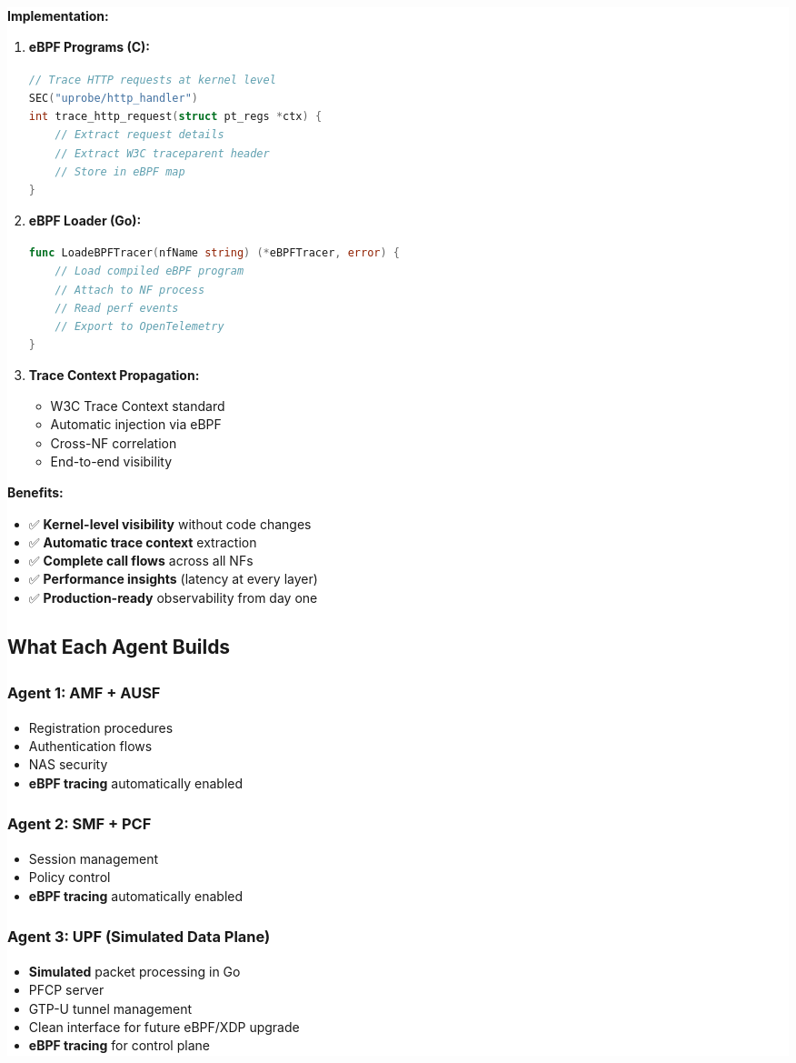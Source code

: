 **Implementation:**

1. **eBPF Programs (C):**
   ```c
   // Trace HTTP requests at kernel level
   SEC("uprobe/http_handler")
   int trace_http_request(struct pt_regs *ctx) {
       // Extract request details
       // Extract W3C traceparent header
       // Store in eBPF map
   }
   ```

2. **eBPF Loader (Go):**
   ```go
   func LoadeBPFTracer(nfName string) (*eBPFTracer, error) {
       // Load compiled eBPF program
       // Attach to NF process
       // Read perf events
       // Export to OpenTelemetry
   }
   ```

3. **Trace Context Propagation:**
   - W3C Trace Context standard
   - Automatic injection via eBPF
   - Cross-NF correlation
   - End-to-end visibility

**Benefits:**
- ✅ **Kernel-level visibility** without code changes
- ✅ **Automatic trace context** extraction
- ✅ **Complete call flows** across all NFs
- ✅ **Performance insights** (latency at every layer)
- ✅ **Production-ready** observability from day one

## What Each Agent Builds

### Agent 1: AMF + AUSF
- Registration procedures
- Authentication flows
- NAS security
- **eBPF tracing** automatically enabled

### Agent 2: SMF + PCF
- Session management
- Policy control
- **eBPF tracing** automatically enabled

### Agent 3: UPF (Simulated Data Plane)
- **Simulated** packet processing in Go
- PFCP server
- GTP-U tunnel management
- Clean interface for future eBPF/XDP upgrade
- **eBPF tracing** for control plane
